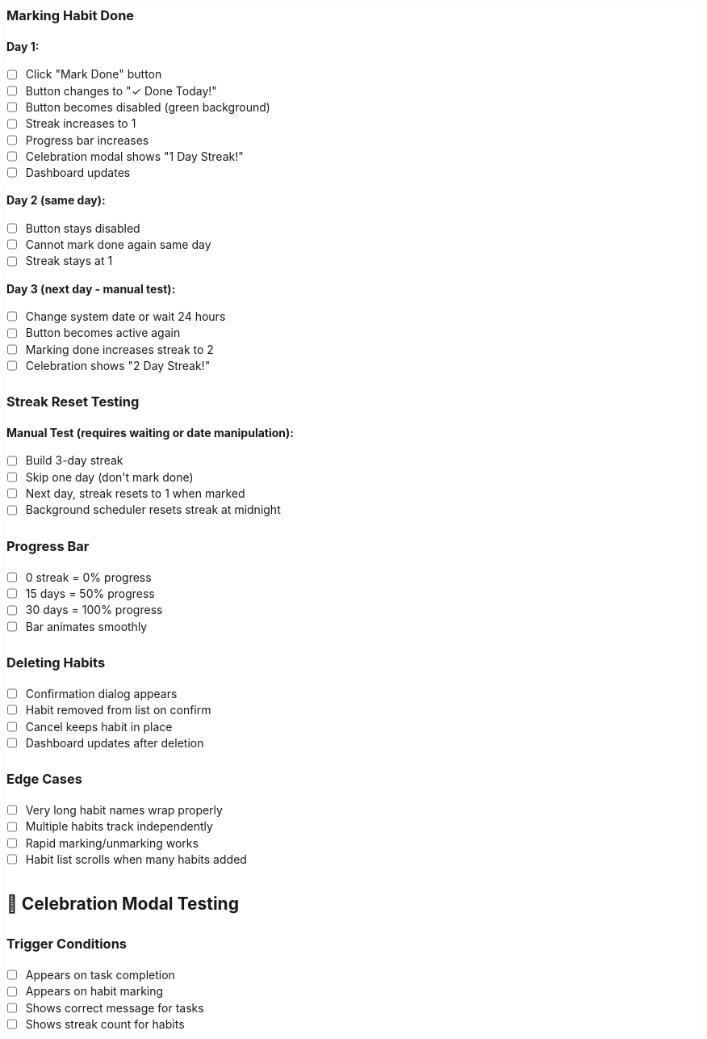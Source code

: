 ### Marking Habit Done
**Day 1:**
- [ ] Click "Mark Done" button
- [ ] Button changes to "✓ Done Today!"
- [ ] Button becomes disabled (green background)
- [ ] Streak increases to 1
- [ ] Progress bar increases
- [ ] Celebration modal shows "1 Day Streak!"
- [ ] Dashboard updates

**Day 2 (same day):**
- [ ] Button stays disabled
- [ ] Cannot mark done again same day
- [ ] Streak stays at 1

**Day 3 (next day - manual test):**
- [ ] Change system date or wait 24 hours
- [ ] Button becomes active again
- [ ] Marking done increases streak to 2
- [ ] Celebration shows "2 Day Streak!"

### Streak Reset Testing
**Manual Test (requires waiting or date manipulation):**
- [ ] Build 3-day streak
- [ ] Skip one day (don't mark done)
- [ ] Next day, streak resets to 1 when marked
- [ ] Background scheduler resets streak at midnight

### Progress Bar
- [ ] 0 streak = 0% progress
- [ ] 15 days = 50% progress
- [ ] 30 days = 100% progress
- [ ] Bar animates smoothly

### Deleting Habits
- [ ] Confirmation dialog appears
- [ ] Habit removed from list on confirm
- [ ] Cancel keeps habit in place
- [ ] Dashboard updates after deletion

### Edge Cases
- [ ] Very long habit names wrap properly
- [ ] Multiple habits track independently
- [ ] Rapid marking/unmarking works
- [ ] Habit list scrolls when many habits added

## 🎉 Celebration Modal Testing

### Trigger Conditions
- [ ] Appears on task completion
- [ ] Appears on habit marking
- [ ] Shows correct message for tasks
- [ ] Shows streak count for habits
